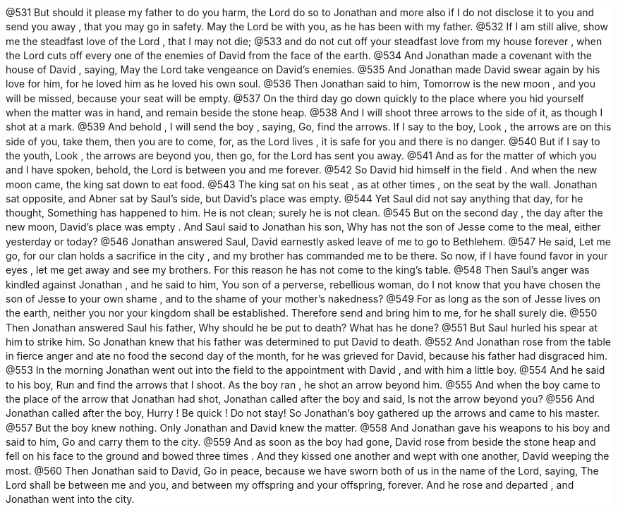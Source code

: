 @531 But should it please my father to do you harm, the Lord do so to Jonathan and more also if I do not disclose it to you and send you away , that you may go in safety. May the Lord be with you, as he has been with my father.
@532 If I am still alive, show me the steadfast love of the Lord , that I may not die;
@533 and do not cut off your steadfast love from my house forever , when the Lord cuts off every one of the enemies of David from the face of the earth.
@534 And Jonathan made a covenant with the house of David , saying, May the Lord take vengeance on David’s enemies.
@535 And Jonathan made David swear again by his love for him, for he loved him as he loved his own soul.
@536 Then Jonathan said to him, Tomorrow is the new moon , and you will be missed, because your seat will be empty.
@537 On the third day go down quickly to the place where you hid yourself when the matter was in hand, and remain beside the stone heap.
@538 And I will shoot three arrows to the side of it, as though I shot at a mark.
@539 And behold , I will send the boy , saying, Go, find the arrows. If I say to the boy, Look , the arrows are on this side of you, take them, then you are to come, for, as the Lord lives , it is safe for you and there is no danger.
@540 But if I say to the youth, Look , the arrows are beyond you, then go, for the Lord has sent you away.
@541 And as for the matter of which you and I have spoken, behold, the Lord is between you and me forever.
@542 So David hid himself in the field . And when the new moon came, the king sat down to eat food.
@543 The king sat on his seat , as at other times , on the seat by the wall. Jonathan sat opposite, and Abner sat by Saul’s side, but David’s place was empty.
@544 Yet Saul did not say anything that day, for he thought, Something has happened to him. He is not clean; surely he is not clean.
@545 But on the second day , the day after the new moon, David’s place was empty . And Saul said to Jonathan his son, Why has not the son of Jesse come to the meal, either yesterday or today?
@546 Jonathan answered Saul, David earnestly asked leave of me to go to Bethlehem.
@547 He said, Let me go, for our clan holds a sacrifice in the city , and my brother has commanded me to be there. So now, if I have found favor in your eyes , let me get away and see my brothers. For this reason he has not come to the king’s table.
@548 Then Saul’s anger was kindled against Jonathan , and he said to him, You son of a perverse, rebellious woman, do I not know that you have chosen the son of Jesse to your own shame , and to the shame of your mother’s nakedness?
@549 For as long as the son of Jesse lives on the earth, neither you nor your kingdom shall be established. Therefore send and bring him to me, for he shall surely die.
@550 Then Jonathan answered Saul his father, Why should he be put to death? What has he done?
@551 But Saul hurled his spear at him to strike him. So Jonathan knew that his father was determined to put David to death.
@552 And Jonathan rose from the table in fierce anger and ate no food the second day of the month, for he was grieved for David, because his father had disgraced him.
@553 In the morning Jonathan went out into the field to the appointment with David , and with him a little boy.
@554 And he said to his boy, Run and find the arrows that I shoot. As the boy ran , he shot an arrow beyond him.
@555 And when the boy came to the place of the arrow that Jonathan had shot, Jonathan called after the boy and said, Is not the arrow beyond you?
@556 And Jonathan called after the boy, Hurry ! Be quick ! Do not stay! So Jonathan’s boy gathered up the arrows and came to his master.
@557 But the boy knew nothing. Only Jonathan and David knew the matter.
@558 And Jonathan gave his weapons to his boy and said to him, Go and carry them to the city.
@559 And as soon as the boy had gone, David rose from beside the stone heap and fell on his face to the ground and bowed three times . And they kissed one another and wept with one another, David weeping the most.
@560 Then Jonathan said to David, Go in peace, because we have sworn both of us in the name of the Lord, saying, The Lord shall be between me and you, and between my offspring and your offspring, forever. And he rose and departed , and Jonathan went into the city.
